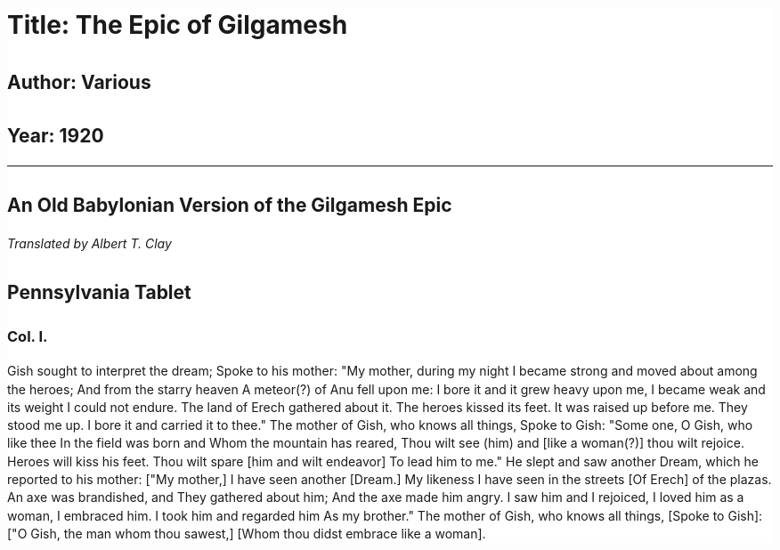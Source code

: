 # Title: The Epic of Gilgamesh

## Author: Various

## Year: 1920

-------

## An Old Babylonian Version of the Gilgamesh Epic

_Translated by Albert T. Clay_


## Pennsylvania Tablet

### Col. I.

Gish sought to interpret the dream;
Spoke to his mother:
"My mother, during my night
I became strong and moved about
among the heroes;
And from the starry heaven
A meteor(?) of Anu fell upon me:
I bore it and it grew heavy upon me,
I became weak and its weight I could not endure.
The land of Erech gathered about it.
The heroes kissed its feet.
It was raised up before me.
They stood me up.
I bore it and carried it to thee."
The mother of Gish, who knows all things,
Spoke to Gish:
"Some one, O Gish, who like thee
In the field was born and
Whom the mountain has reared,
Thou wilt see (him) and [like a woman(?)] thou wilt rejoice.
Heroes will kiss his feet.
Thou wilt spare [him and wilt endeavor]
To lead him to me."
He slept and saw another
Dream, which he reported to his mother:
["My mother,] I have seen another
[Dream.] My likeness I have seen in the streets
[Of Erech] of the plazas.
An axe was brandished, and
They gathered about him;
And the axe made him angry.
I saw him and I rejoiced,
I loved him as a woman,
I embraced him.
I took him and regarded him
As my brother."
The mother of Gish, who knows all things,
[Spoke to Gish]:
["O Gish, the man whom thou sawest,]
[Whom thou didst embrace like a woman].
